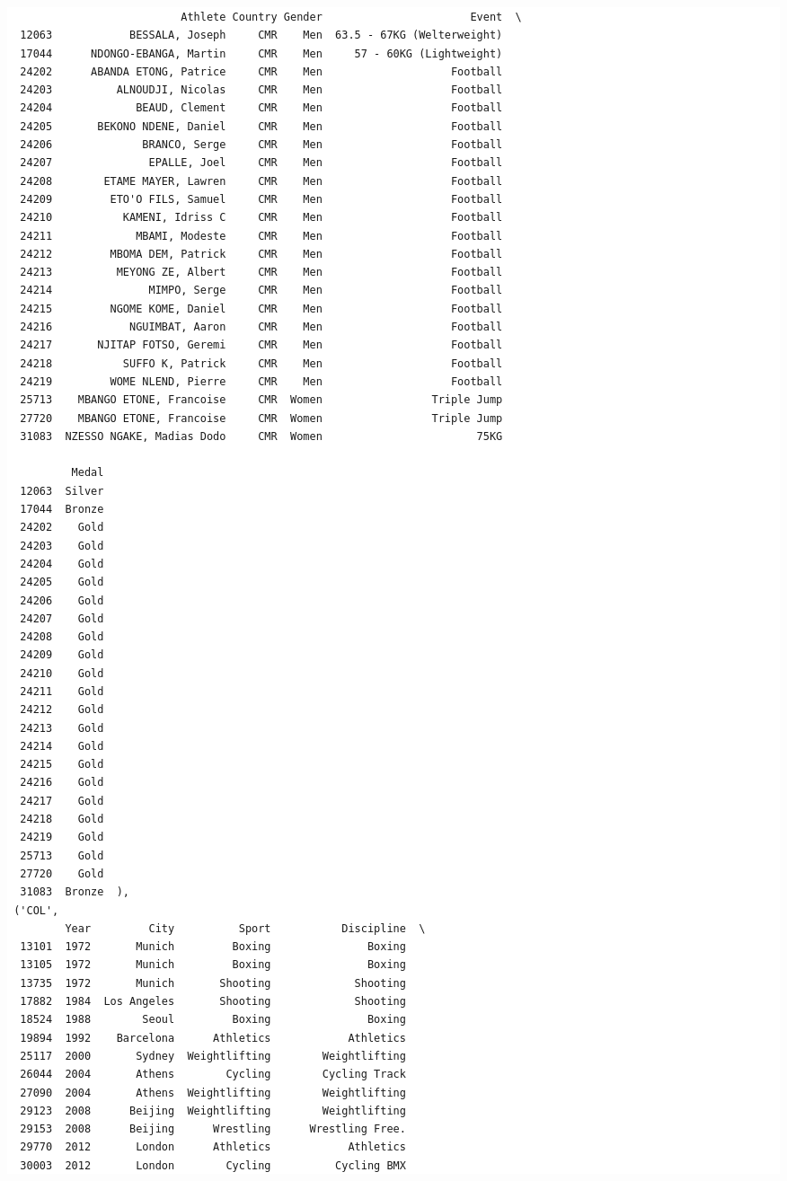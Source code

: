                                Athlete Country Gender                       Event  \
      12063            BESSALA, Joseph     CMR    Men  63.5 - 67KG (Welterweight)   
      17044      NDONGO-EBANGA, Martin     CMR    Men     57 - 60KG (Lightweight)   
      24202      ABANDA ETONG, Patrice     CMR    Men                    Football   
      24203          ALNOUDJI, Nicolas     CMR    Men                    Football   
      24204             BEAUD, Clement     CMR    Men                    Football   
      24205       BEKONO NDENE, Daniel     CMR    Men                    Football   
      24206              BRANCO, Serge     CMR    Men                    Football   
      24207               EPALLE, Joel     CMR    Men                    Football   
      24208        ETAME MAYER, Lawren     CMR    Men                    Football   
      24209         ETO'O FILS, Samuel     CMR    Men                    Football   
      24210           KAMENI, Idriss C     CMR    Men                    Football   
      24211             MBAMI, Modeste     CMR    Men                    Football   
      24212         MBOMA DEM, Patrick     CMR    Men                    Football   
      24213          MEYONG ZE, Albert     CMR    Men                    Football   
      24214               MIMPO, Serge     CMR    Men                    Football   
      24215         NGOME KOME, Daniel     CMR    Men                    Football   
      24216            NGUIMBAT, Aaron     CMR    Men                    Football   
      24217       NJITAP FOTSO, Geremi     CMR    Men                    Football   
      24218           SUFFO K, Patrick     CMR    Men                    Football   
      24219         WOME NLEND, Pierre     CMR    Men                    Football   
      25713    MBANGO ETONE, Francoise     CMR  Women                 Triple Jump   
      27720    MBANGO ETONE, Francoise     CMR  Women                 Triple Jump   
      31083  NZESSO NGAKE, Madias Dodo     CMR  Women                        75KG   
      
              Medal  
      12063  Silver  
      17044  Bronze  
      24202    Gold  
      24203    Gold  
      24204    Gold  
      24205    Gold  
      24206    Gold  
      24207    Gold  
      24208    Gold  
      24209    Gold  
      24210    Gold  
      24211    Gold  
      24212    Gold  
      24213    Gold  
      24214    Gold  
      24215    Gold  
      24216    Gold  
      24217    Gold  
      24218    Gold  
      24219    Gold  
      25713    Gold  
      27720    Gold  
      31083  Bronze  ),
     ('COL',
             Year         City          Sport           Discipline  \
      13101  1972       Munich         Boxing               Boxing   
      13105  1972       Munich         Boxing               Boxing   
      13735  1972       Munich       Shooting             Shooting   
      17882  1984  Los Angeles       Shooting             Shooting   
      18524  1988        Seoul         Boxing               Boxing   
      19894  1992    Barcelona      Athletics            Athletics   
      25117  2000       Sydney  Weightlifting        Weightlifting   
      26044  2004       Athens        Cycling        Cycling Track   
      27090  2004       Athens  Weightlifting        Weightlifting   
      29123  2008      Beijing  Weightlifting        Weightlifting   
      29153  2008      Beijing      Wrestling      Wrestling Free.   
      29770  2012       London      Athletics            Athletics   
      30003  2012       London        Cycling          Cycling BMX   